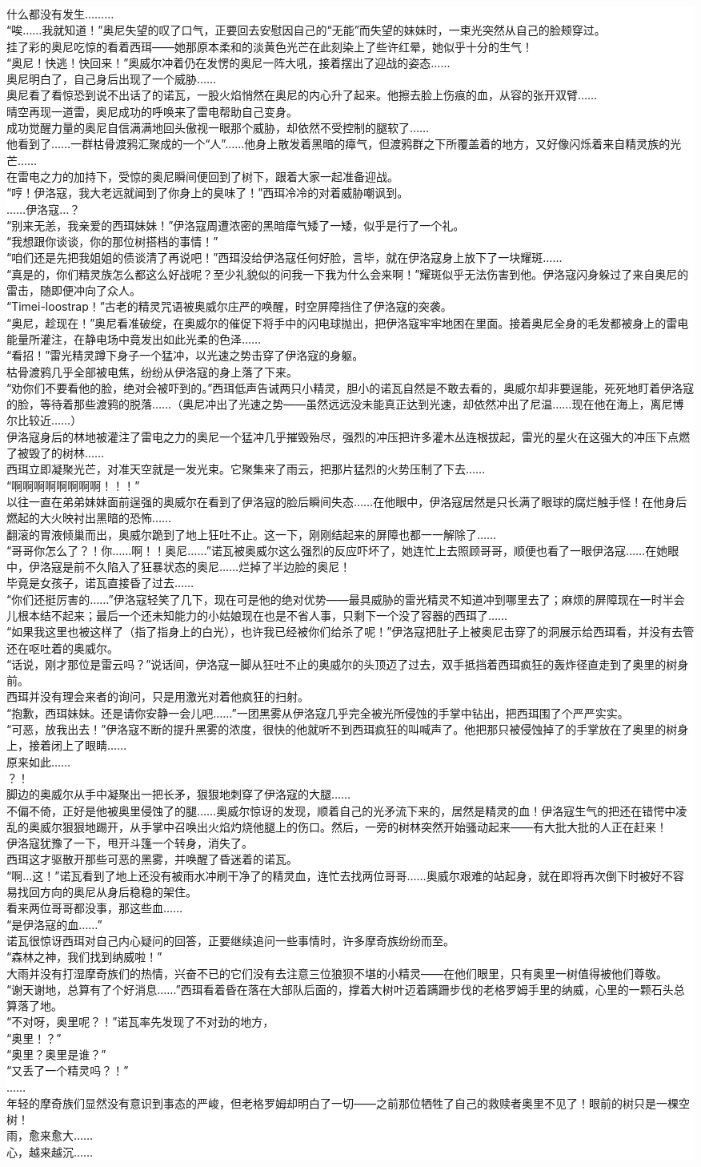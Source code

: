 什么都没有发生………  
“唉……我就知道！”奥尼失望的叹了口气，正要回去安慰因自己的“无能”而失望的妹妹时，一束光突然从自己的脸颊穿过。  
挂了彩的奥尼吃惊的看着西珥——她那原本柔和的淡黄色光芒在此刻染上了些许红晕，她似乎十分的生气！  
“奥尼！快逃！快回来！”奥威尔冲着仍在发愣的奥尼一阵大吼，接着摆出了迎战的姿态……  
奥尼明白了，自己身后出现了一个威胁……  
奥尼看了看惊恐到说不出话了的诺瓦，一股火焰悄然在奥尼的内心升了起来。他擦去脸上伤痕的血，从容的张开双臂……  
晴空再现一道雷，奥尼成功的呼唤来了雷电帮助自己变身。  
成功觉醒力量的奥尼自信满满地回头傲视一眼那个威胁，却依然不受控制的腿软了……  
他看到了……一群枯骨渡鸦汇聚成的一个“人”……他身上散发着黑暗的瘴气，但渡鸦群之下所覆盖着的地方，又好像闪烁着来自精灵族的光芒……  
在雷电之力的加持下，受惊的奥尼瞬间便回到了树下，跟着大家一起准备迎战。  
“哼！伊洛寇，我大老远就闻到了你身上的臭味了！”西珥冷冷的对着威胁嘲讽到。  
……伊洛寇…？  
“别来无恙，我亲爱的西珥妹妹！”伊洛寇周遭浓密的黑暗瘴气矮了一矮，似乎是行了一个礼。  
“我想跟你谈谈，你的那位树搭档的事情！”  
“咱们还是先把我姐姐的债谈清了再说吧！”西珥没给伊洛寇任何好脸，言毕，就在伊洛寇身上放下了一块耀斑……  
“真是的，你们精灵族怎么都这么好战呢？至少礼貌似的问我一下我为什么会来啊！”耀斑似乎无法伤害到他。伊洛寇闪身躲过了来自奥尼的雷击，随即便冲向了众人。  
“Timei-loostrap！”古老的精灵咒语被奥威尔庄严的唤醒，时空屏障挡住了伊洛寇的突袭。  
“奥尼，趁现在！”奥尼看准破绽，在奥威尔的催促下将手中的闪电球抛出，把伊洛寇牢牢地困在里面。接着奥尼全身的毛发都被身上的雷电能量所灌注，在静电场中竟发出如此光柔的色泽……  
“看招！”雷光精灵蹲下身子一个猛冲，以光速之势击穿了伊洛寇的身躯。  
枯骨渡鸦几乎全部被电焦，纷纷从伊洛寇的身上落了下来。  
“劝你们不要看他的脸，绝对会被吓到的。”西珥低声告诫两只小精灵，胆小的诺瓦自然是不敢去看的，奥威尔却非要逞能，死死地盯着伊洛寇的脸，等待着那些渡鸦的脱落……（奥尼冲出了光速之势——虽然远远没未能真正达到光速，却依然冲出了尼温……现在他在海上，离尼博尔比较近……）  
伊洛寇身后的林地被灌注了雷电之力的奥尼一个猛冲几乎摧毁殆尽，强烈的冲压把许多灌木丛连根拔起，雷光的星火在这强大的冲压下点燃了被毁了的树林……  
西珥立即凝聚光芒，对准天空就是一发光束。它聚集来了雨云，把那片猛烈的火势压制了下去……  
“啊啊啊啊啊啊啊啊！！！”  
以往一直在弟弟妹妹面前逞强的奥威尔在看到了伊洛寇的脸后瞬间失态……在他眼中，伊洛寇居然是只长满了眼球的腐烂触手怪！在他身后燃起的大火映衬出黑暗的恐怖……  
翻滚的胃液倾巢而出，奥威尔跪到了地上狂吐不止。这一下，刚刚结起来的屏障也都一一解除了……  
“哥哥你怎么了？！你……啊！！奥尼……”诺瓦被奥威尔这么强烈的反应吓坏了，她连忙上去照顾哥哥，顺便也看了一眼伊洛寇……在她眼中，伊洛寇是前不久陷入了狂暴状态的奥尼……烂掉了半边脸的奥尼！  
毕竟是女孩子，诺瓦直接昏了过去……  
“你们还挺厉害的……”伊洛寇轻笑了几下，现在可是他的绝对优势——最具威胁的雷光精灵不知道冲到哪里去了；麻烦的屏障现在一时半会儿根本结不起来；最后一个还未知能力的小姑娘现在也是不省人事，只剩下一个没了容器的西珥了……  
“如果我这里也被这样了（指了指身上的白光），也许我已经被你们给杀了呢！”伊洛寇把肚子上被奥尼击穿了的洞展示给西珥看，并没有去管还在呕吐着的奥威尔。  
“话说，刚才那位是雷云吗？”说话间，伊洛寇一脚从狂吐不止的奥威尔的头顶迈了过去，双手抵挡着西珥疯狂的轰炸径直走到了奥里的树身前。  
西珥并没有理会来者的询问，只是用激光对着他疯狂的扫射。  
“抱歉，西珥妹妹。还是请你安静一会儿吧……”一团黑雾从伊洛寇几乎完全被光所侵蚀的手掌中钻出，把西珥围了个严严实实。  
“可恶，放我出去！”伊洛寇不断的提升黑雾的浓度，很快的他就听不到西珥疯狂的叫喊声了。他把那只被侵蚀掉了的手掌放在了奥里的树身上，接着闭上了眼睛……  
原来如此……  
？！  
脚边的奥威尔从手中凝聚出一把长矛，狠狠地刺穿了伊洛寇的大腿……  
不偏不倚，正好是他被奥里侵蚀了的腿……奥威尔惊讶的发现，顺着自己的光矛流下来的，居然是精灵的血！伊洛寇生气的把还在错愕中凌乱的奥威尔狠狠地踢开，从手掌中召唤出火焰灼烧他腿上的伤口。然后，一旁的树林突然开始骚动起来——有大批大批的人正在赶来！  
伊洛寇犹豫了一下，甩开斗篷一个转身，消失了。  
西珥这才驱散开那些可恶的黑雾，并唤醒了昏迷着的诺瓦。  
“啊…这！”诺瓦看到了地上还没有被雨水冲刷干净了的精灵血，连忙去找两位哥哥……奥威尔艰难的站起身，就在即将再次倒下时被好不容易找回方向的奥尼从身后稳稳的架住。  
看来两位哥哥都没事，那这些血……  
“是伊洛寇的血……”  
诺瓦很惊讶西珥对自己内心疑问的回答，正要继续追问一些事情时，许多摩奇族纷纷而至。  
“森林之神，我们找到纳威啦！”  
大雨并没有打湿摩奇族们的热情，兴奋不已的它们没有去注意三位狼狈不堪的小精灵——在他们眼里，只有奥里一树值得被他们尊敬。  
“谢天谢地，总算有了个好消息……”西珥看着昏在落在大部队后面的，撑着大树叶迈着蹒跚步伐的老格罗姆手里的纳威，心里的一颗石头总算落了地。  
“不对呀，奥里呢？！”诺瓦率先发现了不对劲的地方，  
“奥里！？”  
“奥里？奥里是谁？”  
“又丢了一个精灵吗？！”  
……  
年轻的摩奇族们显然没有意识到事态的严峻，但老格罗姆却明白了一切——之前那位牺牲了自己的救赎者奥里不见了！眼前的树只是一棵空树！  
雨，愈来愈大……  
心，越来越沉……  
